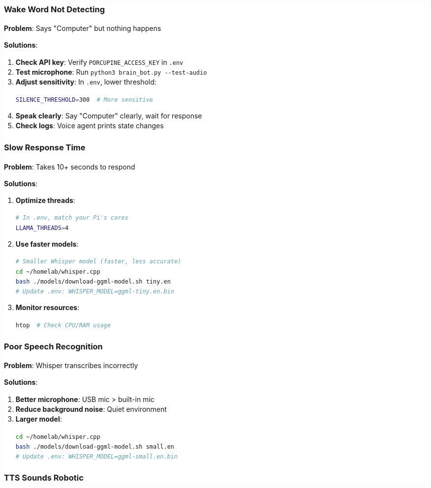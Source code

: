 ### Wake Word Not Detecting

**Problem**: Says "Computer" but nothing happens

**Solutions**:

1. **Check API key**: Verify `PORCUPINE_ACCESS_KEY` in `.env`
2. **Test microphone**: Run `python3 brain_bot.py --test-audio`
3. **Adjust sensitivity**: In `.env`, lower threshold:
   ```bash
   SILENCE_THRESHOLD=300  # More sensitive
   ```
4. **Speak clearly**: Say "Computer" clearly, wait for response
5. **Check logs**: Voice agent prints state changes

### Slow Response Time

**Problem**: Takes 10+ seconds to respond

**Solutions**:

1. **Optimize threads**:
   ```bash
   # In .env, match your Pi's cores
   LLAMA_THREADS=4
   ```

2. **Use faster models**:
   ```bash
   # Smaller Whisper model (faster, less accurate)
   cd ~/homelab/whisper.cpp
   bash ./models/download-ggml-model.sh tiny.en
   # Update .env: WHISPER_MODEL=ggml-tiny.en.bin
   ```

3. **Monitor resources**:
   ```bash
   htop  # Check CPU/RAM usage
   ```

### Poor Speech Recognition

**Problem**: Whisper transcribes incorrectly

**Solutions**:

1. **Better microphone**: USB mic > built-in mic
2. **Reduce background noise**: Quiet environment
3. **Larger model**:
   ```bash
   cd ~/homelab/whisper.cpp
   bash ./models/download-ggml-model.sh small.en
   # Update .env: WHISPER_MODEL=ggml-small.en.bin
   ```

### TTS Sounds Robotic
